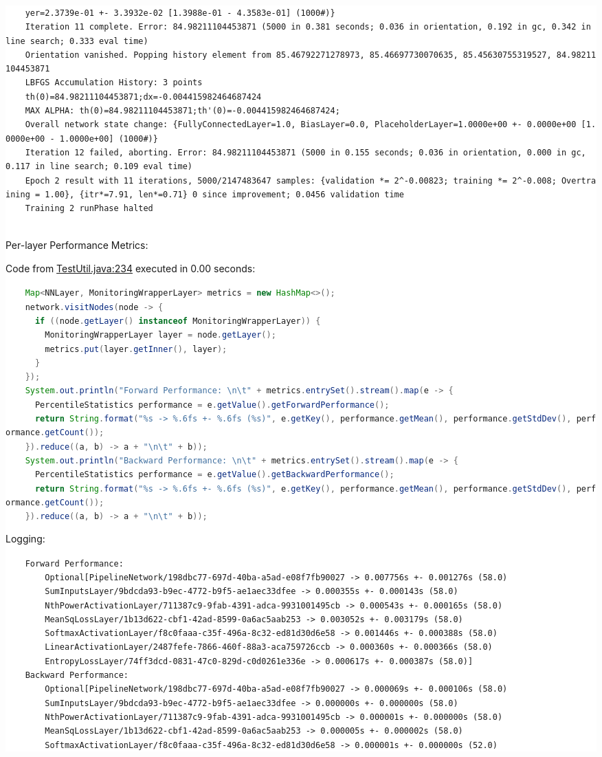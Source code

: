 ```
    yer=2.3739e-01 +- 3.3932e-02 [1.3988e-01 - 4.3583e-01] (1000#)}
    Iteration 11 complete. Error: 84.98211104453871 (5000 in 0.381 seconds; 0.036 in orientation, 0.192 in gc, 0.342 in line search; 0.333 eval time)
    Orientation vanished. Popping history element from 85.46792271278973, 85.46697730070635, 85.45630755319527, 84.98211104453871
    LBFGS Accumulation History: 3 points
    th(0)=84.98211104453871;dx=-0.004415982464687424
    MAX ALPHA: th(0)=84.98211104453871;th'(0)=-0.004415982464687424;
    Overall network state change: {FullyConnectedLayer=1.0, BiasLayer=0.0, PlaceholderLayer=1.0000e+00 +- 0.0000e+00 [1.0000e+00 - 1.0000e+00] (1000#)}
    Iteration 12 failed, aborting. Error: 84.98211104453871 (5000 in 0.155 seconds; 0.036 in orientation, 0.000 in gc, 0.117 in line search; 0.109 eval time)
    Epoch 2 result with 11 iterations, 5000/2147483647 samples: {validation *= 2^-0.00823; training *= 2^-0.008; Overtraining = 1.00}, {itr*=7.91, len*=0.71} 0 since improvement; 0.0456 validation time
    Training 2 runPhase halted
    
```

Per-layer Performance Metrics:

Code from [TestUtil.java:234](../../../../../../../../src/main/java/com/simiacryptus/mindseye/test/TestUtil.java#L234) executed in 0.00 seconds: 
```java
    Map<NNLayer, MonitoringWrapperLayer> metrics = new HashMap<>();
    network.visitNodes(node -> {
      if ((node.getLayer() instanceof MonitoringWrapperLayer)) {
        MonitoringWrapperLayer layer = node.getLayer();
        metrics.put(layer.getInner(), layer);
      }
    });
    System.out.println("Forward Performance: \n\t" + metrics.entrySet().stream().map(e -> {
      PercentileStatistics performance = e.getValue().getForwardPerformance();
      return String.format("%s -> %.6fs +- %.6fs (%s)", e.getKey(), performance.getMean(), performance.getStdDev(), performance.getCount());
    }).reduce((a, b) -> a + "\n\t" + b));
    System.out.println("Backward Performance: \n\t" + metrics.entrySet().stream().map(e -> {
      PercentileStatistics performance = e.getValue().getBackwardPerformance();
      return String.format("%s -> %.6fs +- %.6fs (%s)", e.getKey(), performance.getMean(), performance.getStdDev(), performance.getCount());
    }).reduce((a, b) -> a + "\n\t" + b));
```
Logging: 
```
    Forward Performance: 
    	Optional[PipelineNetwork/198dbc77-697d-40ba-a5ad-e08f7fb90027 -> 0.007756s +- 0.001276s (58.0)
    	SumInputsLayer/9bdcda93-b9ec-4772-b9f5-ae1aec33dfee -> 0.000355s +- 0.000143s (58.0)
    	NthPowerActivationLayer/711387c9-9fab-4391-adca-9931001495cb -> 0.000543s +- 0.000165s (58.0)
    	MeanSqLossLayer/1b13d622-cbf1-42ad-8599-0a6ac5aab253 -> 0.003052s +- 0.003179s (58.0)
    	SoftmaxActivationLayer/f8c0faaa-c35f-496a-8c32-ed81d30d6e58 -> 0.001446s +- 0.000388s (58.0)
    	LinearActivationLayer/2487fefe-7866-460f-88a3-aca759726ccb -> 0.000360s +- 0.000366s (58.0)
    	EntropyLossLayer/74ff3dcd-0831-47c0-829d-c0d0261e336e -> 0.000617s +- 0.000387s (58.0)]
    Backward Performance: 
    	Optional[PipelineNetwork/198dbc77-697d-40ba-a5ad-e08f7fb90027 -> 0.000069s +- 0.000106s (58.0)
    	SumInputsLayer/9bdcda93-b9ec-4772-b9f5-ae1aec33dfee -> 0.000000s +- 0.000000s (58.0)
    	NthPowerActivationLayer/711387c9-9fab-4391-adca-9931001495cb -> 0.000001s +- 0.000000s (58.0)
    	MeanSqLossLayer/1b13d622-cbf1-42ad-8599-0a6ac5aab253 -> 0.000005s +- 0.000002s (58.0)
    	SoftmaxActivationLayer/f8c0faaa-c35f-496a-8c32-ed81d30d6e58 -> 0.000001s +- 0.000000s (52.0)
```
